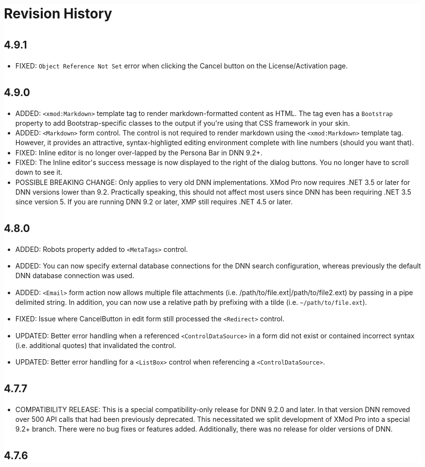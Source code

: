 # Revision History

## 4.9.1

* FIXED: `Object Reference Not Set` error when clicking the Cancel button on the License/Activation page.

## 4.9.0

* ADDED: `<xmod:Markdown>` template tag to render markdown-formatted content as HTML. The tag even has a `Bootstrap` property to add Bootstrap-specific classes to the output if you're using that CSS framework in your skin.
* ADDED: `<Markdown>` form control. The control is not required to render markdown using the `<xmod:Markdown>` template tag. However, it provides an attractive, syntax-highligted editing environment complete with line numbers (should you want that).
* FIXED: Inline editor is no longer over-lapped by the Persona Bar in DNN 9.2+.
* FIXED: The Inline editor's success message is now displayed to the right of the dialog buttons. You no longer have to scroll down to see it.
* POSSIBLE BREAKING CHANGE: Only applies to very old DNN implementations. XMod Pro now requires .NET 3.5 or later for DNN versions lower than 9.2. Practically speaking, this should not affect most users since DNN has been requiring .NET 3.5 since version 5. If you are running DNN 9.2 or later, XMP still requires .NET 4.5 or later. 

## 4.8.0

*   ADDED: Robots property added to `<MetaTags>` control.

*   ADDED: You can now specify external database connections for the DNN search configuration, whereas previously the default DNN database connection was used.

*   ADDED: `<Email>` form action now allows multiple file attachments (i.e. /path/to/file.ext|/path/to/file2.ext) by passing in a pipe delimited string. In addition, you can now use a relative path by prefixing with a tilde (i.e. `~/path/to/file.ext`).

*   FIXED: Issue where CancelButton in edit form still processed the `<Redirect>` control.

*   UPDATED: Better error handling when a referenced `<ControlDataSource>` in a form did not exist or contained incorrect syntax (i.e. additional quotes) that invalidated the control.

*   UPDATED: Better error handling for a `<ListBox>` control when referencing a `<ControlDataSource>`.

## 4.7.7  

* COMPATIBILITY RELEASE: This is a special compatibility-only release for DNN 9.2.0 and later. In that version DNN removed over 500 API calls that had been previously deprecated. This necessitated we split development of XMod Pro into a special 9.2+ branch. There were no bug fixes or features added. Additionally, there was no release for older versions of DNN.

## 4.7.6  
